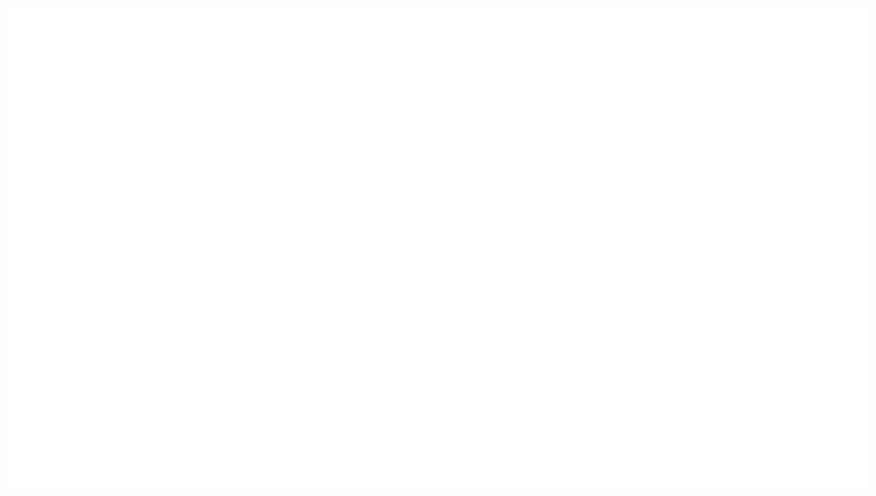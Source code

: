 <div id="htmlwidget-69505d562061f0ef8b10" style="width:960px;height:480px;" class="plotly html-widget"></div>
